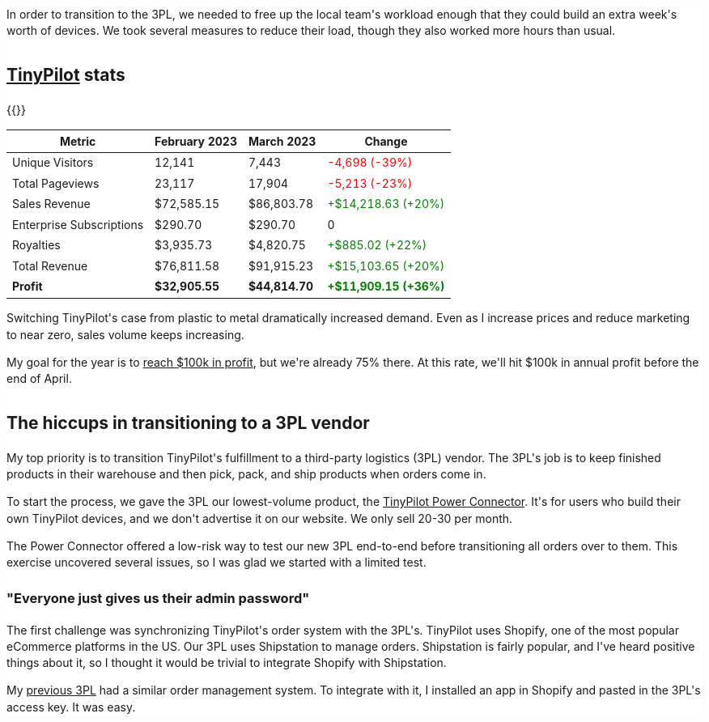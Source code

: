 In order to transition to the 3PL, we needed to free up the local team's workload enough that they could build an extra week's worth of devices. We took several measures to reduce their load, though they also worked more hours than usual.

## [TinyPilot](https://tinypilotkvm.com/?ref=mtlynch.io) stats

{{<revenue-graph project="tinypilot">}}

| Metric                   | February 2023  | March 2023     | Change                                            |
| ------------------------ | -------------- | -------------- | ------------------------------------------------- |
| Unique Visitors          | 12,141         | 7,443          | <font color="red">-4,698 (-39%)</font>            |
| Total Pageviews          | 23,117         | 17,904         | <font color="red">-5,213 (-23%)</font>            |
| Sales Revenue            | $72,585.15     | $86,803.78     | <font color="green">+$14,218.63 (+20%)</font>     |
| Enterprise Subscriptions | $290.70        | $290.70        | 0                                                 |
| Royalties                | $3,935.73      | $4,820.75      | <font color="green">+$885.02 (+22%)</font>        |
| Total Revenue            | $76,811.58     | $91,915.23     | <font color="green">+$15,103.65 (+20%)</font>     |
| **Profit**               | **$32,905.55** | **$44,814.70** | **<font color="green">+$11,909.15 (+36%)</font>** |

Switching TinyPilot's case from plastic to metal dramatically increased demand. Even as I increase prices and reduce marketing to near zero, sales volume keeps increasing.

My goal for the year is to [reach $100k in profit](/solo-developer-year-5/#earn-100k-in-profit), but we're already 75% there. At this rate, we'll hit $100k in annual profit before the end of April.

## The hiccups in transitioning to a 3PL vendor

My top priority is to transition TinyPilot's fulfillment to a third-party logistics (3PL) vendor. The 3PL's job is to keep finished products in their warehouse and then pick, pack, and ship products when orders come in.

To start the process, we gave the 3PL our lowest-volume product, the [TinyPilot Power Connector](https://tinypilotkvm.com/product/tinypilot-power-connector). It's for users who build their own TinyPilot devices, and we don't advertise it on our website. We only sell 20-30 per month.

The Power Connector offered a low-risk way to test our new 3PL end-to-end before transitioning all orders over to them. This exercise uncovered several issues, so I was glad we started with a limited test.

### "Everyone just gives us their admin password"

The first challenge was synchronizing TinyPilot's order system with the 3PL's. TinyPilot uses Shopify, one of the most popular eCommerce platforms in the US. Our 3PL uses Shipstation to manage orders. Shipstation is fairly popular, and I've heard positive things about it, so I thought it would be trivial to integrate Shopify with Shipstation.

My [previous 3PL](/retrospectives/2023/02/#hiccups-in-transitioning-to-a-3pl-vendor) had a similar order management system. To integrate with it, I installed an app in Shopify and pasted in the 3PL's access key. It was easy.

